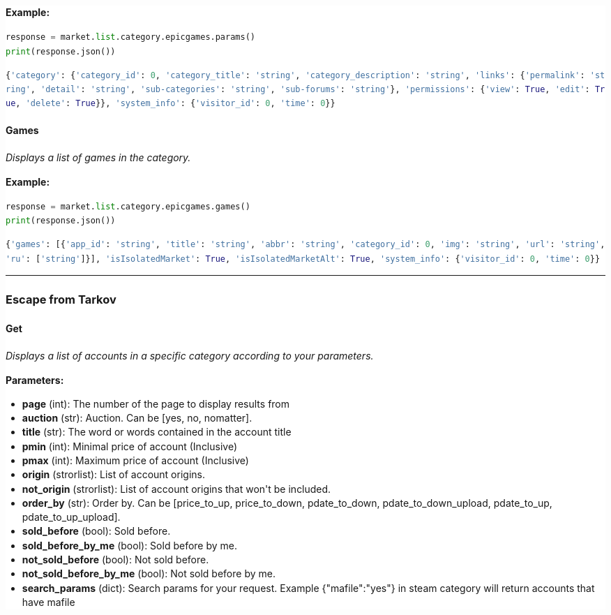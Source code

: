 **Example:**

```python
response = market.list.category.epicgames.params()
print(response.json())
```

```python
{'category': {'category_id': 0, 'category_title': 'string', 'category_description': 'string', 'links': {'permalink': 'string', 'detail': 'string', 'sub-categories': 'string', 'sub-forums': 'string'}, 'permissions': {'view': True, 'edit': True, 'delete': True}}, 'system_info': {'visitor_id': 0, 'time': 0}}
```

#### Games

*Displays a list of games in the category.*

**Example:**

```python
response = market.list.category.epicgames.games()
print(response.json())
```

```python
{'games': [{'app_id': 'string', 'title': 'string', 'abbr': 'string', 'category_id': 0, 'img': 'string', 'url': 'string', 'ru': ['string']}], 'isIsolatedMarket': True, 'isIsolatedMarketAlt': True, 'system_info': {'visitor_id': 0, 'time': 0}}
```

---

### Escape from Tarkov

#### Get

*Displays a list of accounts in a specific category according to your parameters.*

**Parameters:**

- **page** (int): The number of the page to display results from
- **auction** (str): Auction. Can be [yes, no, nomatter].
- **title** (str): The word or words contained in the account title
- **pmin** (int): Minimal price of account (Inclusive)
- **pmax** (int): Maximum price of account (Inclusive)
- **origin** (strorlist): List of account origins.
- **not_origin** (strorlist): List of account origins that won't be included.
- **order_by** (str): Order by. Can be [price_to_up, price_to_down, pdate_to_down, pdate_to_down_upload, pdate_to_up, pdate_to_up_upload].
- **sold_before** (bool): Sold before.
- **sold_before_by_me** (bool): Sold before by me.
- **not_sold_before** (bool): Not sold before.
- **not_sold_before_by_me** (bool): Not sold before by me.
- **search_params** (dict): Search params for your request. Example {"mafile":"yes"} in steam category will return accounts that have mafile
